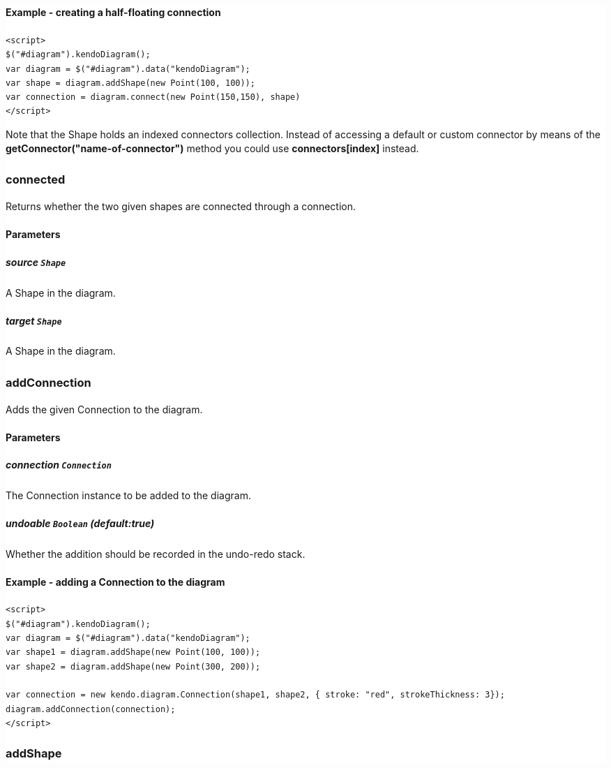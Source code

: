 #### Example - creating a half-floating connection

    <script>
    $("#diagram").kendoDiagram();
    var diagram = $("#diagram").data("kendoDiagram");
	var shape = diagram.addShape(new Point(100, 100));	 
	var connection = diagram.connect(new Point(150,150), shape)        
    </script>

Note that the Shape holds an indexed connectors collection. Instead of accessing a default or custom connector by means of the **getConnector("name-of-connector")** method you could use **connectors[index]** instead.


### connected

Returns whether the two given shapes are connected through a connection. 

#### Parameters

##### source `Shape`

A Shape in the diagram.

##### target `Shape`

A Shape in the diagram.

### addConnection

Adds the given Connection to the diagram.

#### Parameters

##### connection `Connection`

The Connection instance to be added to the diagram.

##### undoable `Boolean` *(default:true)*

Whether the addition should be recorded in the undo-redo stack. 

#### Example - adding a Connection to the diagram

    <script>
    $("#diagram").kendoDiagram();
    var diagram = $("#diagram").data("kendoDiagram");
	var shape1 = diagram.addShape(new Point(100, 100));
    var shape2 = diagram.addShape(new Point(300, 200));
    
	var connection = new kendo.diagram.Connection(shape1, shape2, { stroke: "red", strokeThickness: 3});
    diagram.addConnection(connection);
    </script>

### addShape
